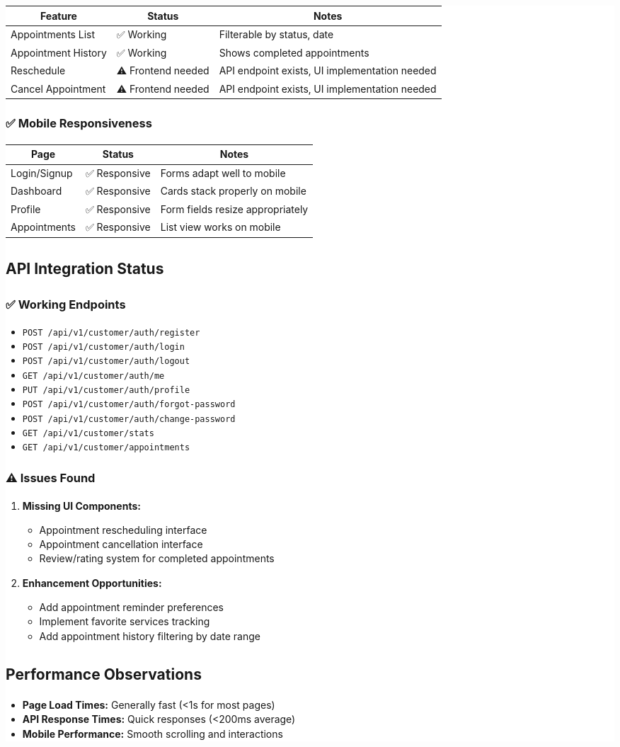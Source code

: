 | Feature | Status | Notes |
|---------|--------|-------|
| Appointments List | ✅ Working | Filterable by status, date |
| Appointment History | ✅ Working | Shows completed appointments |
| Reschedule | ⚠️ Frontend needed | API endpoint exists, UI implementation needed |
| Cancel Appointment | ⚠️ Frontend needed | API endpoint exists, UI implementation needed |

### ✅ Mobile Responsiveness

| Page | Status | Notes |
|------|--------|-------|
| Login/Signup | ✅ Responsive | Forms adapt well to mobile |
| Dashboard | ✅ Responsive | Cards stack properly on mobile |
| Profile | ✅ Responsive | Form fields resize appropriately |
| Appointments | ✅ Responsive | List view works on mobile |

## API Integration Status

### ✅ Working Endpoints

- `POST /api/v1/customer/auth/register`
- `POST /api/v1/customer/auth/login`
- `POST /api/v1/customer/auth/logout`
- `GET /api/v1/customer/auth/me`
- `PUT /api/v1/customer/auth/profile`
- `POST /api/v1/customer/auth/forgot-password`
- `POST /api/v1/customer/auth/change-password`
- `GET /api/v1/customer/stats`
- `GET /api/v1/customer/appointments`

### ⚠️ Issues Found

1. **Missing UI Components:**
   - Appointment rescheduling interface
   - Appointment cancellation interface
   - Review/rating system for completed appointments

2. **Enhancement Opportunities:**
   - Add appointment reminder preferences
   - Implement favorite services tracking
   - Add appointment history filtering by date range

## Performance Observations

- **Page Load Times:** Generally fast (<1s for most pages)
- **API Response Times:** Quick responses (<200ms average)
- **Mobile Performance:** Smooth scrolling and interactions
